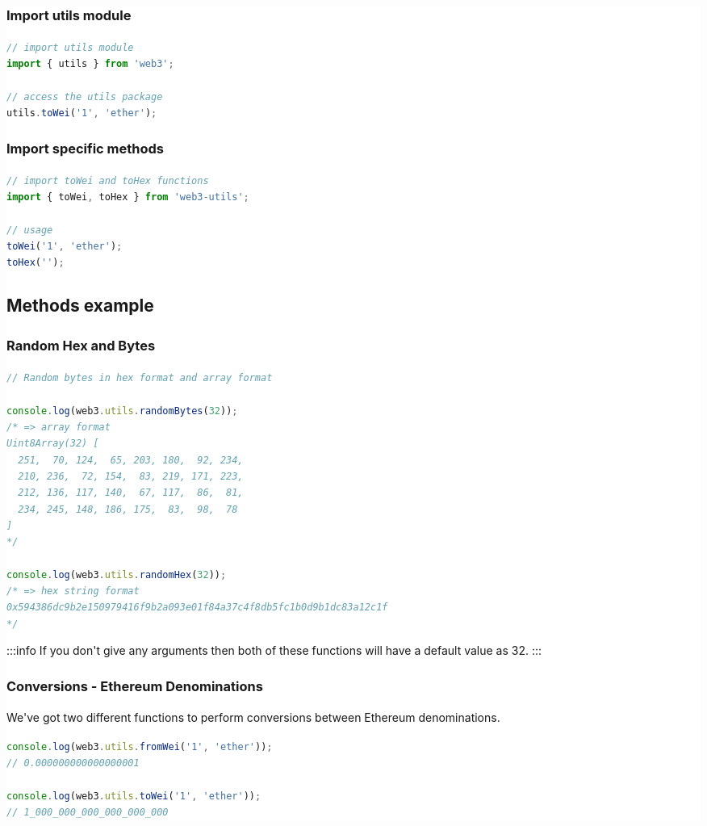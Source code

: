 ### Import utils module

```js
// import utils module
import { utils } from 'web3';

// access the utils package
utils.toWei('1', 'ether');
```

### Import specific methods

```js
// import toWei and toHex functions
import { toWei, toHex } from 'web3-utils';

// usage
toWei('1', 'ether');
toHex('');
```

## Methods example

### Random Hex and Bytes

```js
// Random bytes in hex format and array format

console.log(web3.utils.randomBytes(32));
/* => array format
Uint8Array(32) [
  251,  70, 124,  65, 203, 180,  92, 234,
  210, 236,  72, 154,  83, 219, 171, 223,
  212, 136, 117, 140,  67, 117,  86,  81,
  234, 245, 148, 186, 175,  83,  98,  78
]
*/

console.log(web3.utils.randomHex(32));
/* => hex string format
0x594386dc9b2e150979416f9b2a093e01f84a37c4f8db5fc1b0d9b1dc83a12c1f
*/
```

:::info
If you don't give any arguments then both of these functions will have a default value as 32.
:::

### Conversions - Ethereum Denominations

We've got two different functions to perform conversions between Ethereum denominations.

```js
console.log(web3.utils.fromWei('1', 'ether'));
// 0.000000000000000001

console.log(web3.utils.toWei('1', 'ether'));
// 1_000_000_000_000_000_000
```
